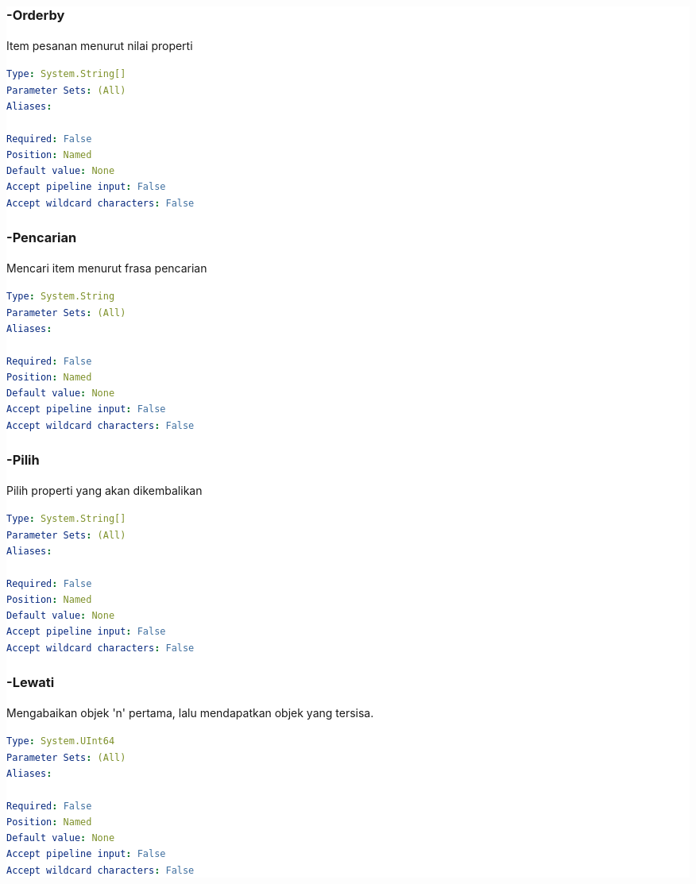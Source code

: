 ### -Orderby
Item pesanan menurut nilai properti

```yaml
Type: System.String[]
Parameter Sets: (All)
Aliases:

Required: False
Position: Named
Default value: None
Accept pipeline input: False
Accept wildcard characters: False
```

### -Pencarian
Mencari item menurut frasa pencarian

```yaml
Type: System.String
Parameter Sets: (All)
Aliases:

Required: False
Position: Named
Default value: None
Accept pipeline input: False
Accept wildcard characters: False
```

### -Pilih
Pilih properti yang akan dikembalikan

```yaml
Type: System.String[]
Parameter Sets: (All)
Aliases:

Required: False
Position: Named
Default value: None
Accept pipeline input: False
Accept wildcard characters: False
```

### -Lewati
Mengabaikan objek 'n' pertama, lalu mendapatkan objek yang tersisa.

```yaml
Type: System.UInt64
Parameter Sets: (All)
Aliases:

Required: False
Position: Named
Default value: None
Accept pipeline input: False
Accept wildcard characters: False
```
